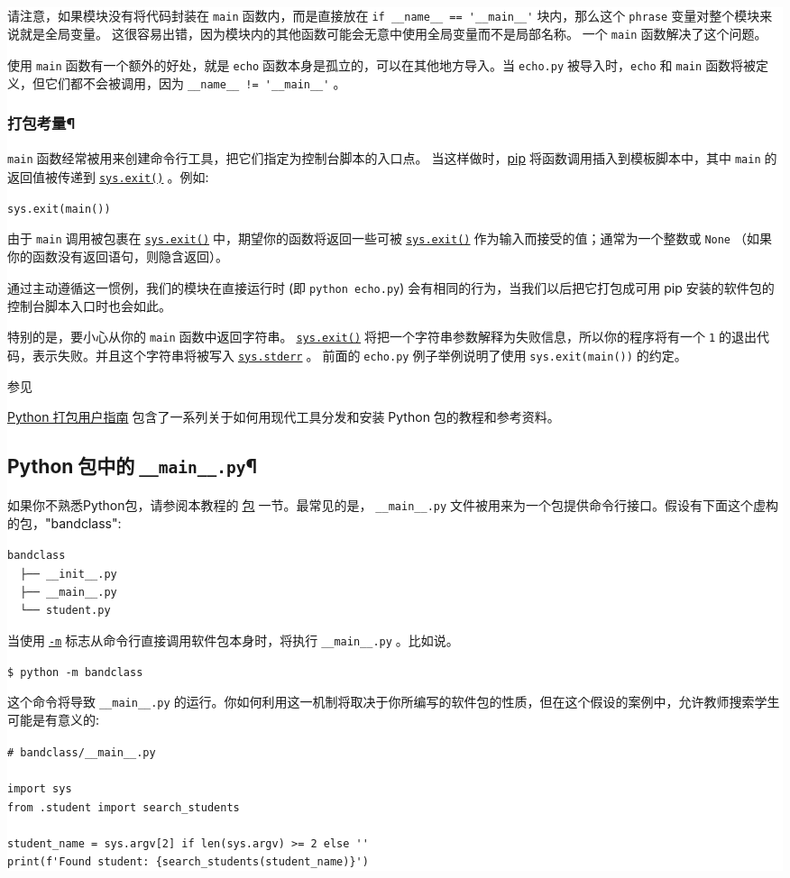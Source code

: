 请注意，如果模块没有将代码封装在 `main` 函数内，而是直接放在 `if __name__ == '__main__'` 块内，那么这个 `phrase` 变量对整个模块来说就是全局变量。 这很容易出错，因为模块内的其他函数可能会无意中使用全局变量而不是局部名称。 一个 `main` 函数解决了这个问题。

使用 `main` 函数有一个额外的好处，就是 `echo` 函数本身是孤立的，可以在其他地方导入。当 `echo.py` 被导入时，`echo` 和 `main` 函数将被定义，但它们都不会被调用，因为 `__name__ != '__main__'` 。

### 打包考量¶

`main` 函数经常被用来创建命令行工具，把它们指定为控制台脚本的入口点。 当这样做时，[pip](https://pip.pypa.io/) 将函数调用插入到模板脚本中，其中 `main` 的返回值被传递到 [`sys.exit()`](sys.md#sys.exit "sys.exit") 。例如:

    
    
~~~
sys.exit(main())
~~~

由于 `main` 调用被包裹在 [`sys.exit()`](sys.md#sys.exit "sys.exit") 中，期望你的函数将返回一些可被 [`sys.exit()`](sys.md#sys.exit "sys.exit") 作为输入而接受的值；通常为一个整数或 `None` （如果你的函数没有返回语句，则隐含返回）。

通过主动遵循这一惯例，我们的模块在直接运行时 (即 `python echo.py`) 会有相同的行为，当我们以后把它打包成可用 pip 安装的软件包的控制台脚本入口时也会如此。

特别的是，要小心从你的 `main` 函数中返回字符串。 [`sys.exit()`](sys.md#sys.exit "sys.exit") 将把一个字符串参数解释为失败信息，所以你的程序将有一个 `1` 的退出代码，表示失败。并且这个字符串将被写入 [`sys.stderr`](sys.md#sys.stderr "sys.stderr") 。 前面的 `echo.py` 例子举例说明了使用 `sys.exit(main())` 的约定。

参见

[Python 打包用户指南](https://packaging.python.org/) 包含了一系列关于如何用现代工具分发和安装 Python 包的教程和参考资料。

## Python 包中的 `__main__.py`¶

如果你不熟悉Python包，请参阅本教程的 [包](../tutorial/modules.md#tut-packages) 一节。最常见的是， `__main__.py` 文件被用来为一个包提供命令行接口。假设有下面这个虚构的包，"bandclass":

    
    
~~~
bandclass
  ├── __init__.py
  ├── __main__.py
  └── student.py
~~~

当使用 [`-m`](../using/cmdline.md#cmdoption-m) 标志从命令行直接调用软件包本身时，将执行 `__main__.py` 。比如说。

    
    
~~~
$ python -m bandclass
~~~

这个命令将导致 `__main__.py` 的运行。你如何利用这一机制将取决于你所编写的软件包的性质，但在这个假设的案例中，允许教师搜索学生可能是有意义的:

    
    
~~~
# bandclass/__main__.py

import sys
from .student import search_students

student_name = sys.argv[2] if len(sys.argv) >= 2 else ''
print(f'Found student: {search_students(student_name)}')
~~~
